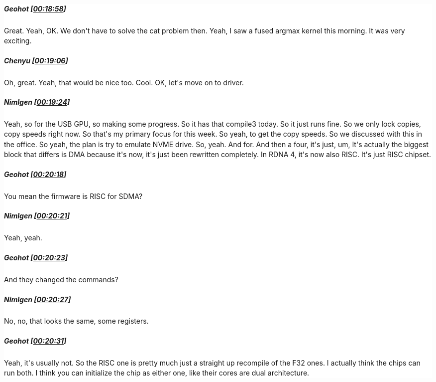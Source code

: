 ##### **Geohot** [[00:18:58](https://www.youtube.com/watch?v=jn3no5UZLmI&t=1138)]
Great.
Yeah, OK.
We don't have to solve the cat problem then.
Yeah, I saw a fused argmax kernel this morning.
It was very exciting.

##### **Chenyu** [[00:19:06](https://www.youtube.com/watch?v=jn3no5UZLmI&t=1146)]
Oh, great.
Yeah, that would be nice too.
Cool.
OK, let's move on to driver.

##### **Nimlgen** [[00:19:24](https://www.youtube.com/watch?v=jn3no5UZLmI&t=1164)]
Yeah, so for the USB GPU, so making some progress.
So it has that compile3 today.
So it just runs fine.
So we only lock copies, copy speeds right now.
So that's my primary focus for this week.
So yeah, to get the copy speeds.
So we discussed with this in the office.
So yeah, the plan is try to emulate NVME drive.
So, yeah.
And for.
And then a four, it's just, um,
It's actually the biggest block that differs is DMA because it's now, it's just been rewritten completely.
In RDNA 4, it's now also RISC.
It's just RISC chipset.

##### **Geohot** [[00:20:18](https://www.youtube.com/watch?v=jn3no5UZLmI&t=1218)]
You mean the firmware is RISC for SDMA?

##### **Nimlgen** [[00:20:21](https://www.youtube.com/watch?v=jn3no5UZLmI&t=1221)]
Yeah, yeah.

##### **Geohot** [[00:20:23](https://www.youtube.com/watch?v=jn3no5UZLmI&t=1223)]
And they changed the commands?

##### **Nimlgen** [[00:20:27](https://www.youtube.com/watch?v=jn3no5UZLmI&t=1227)]
No, no, that looks the same, some registers.

##### **Geohot** [[00:20:31](https://www.youtube.com/watch?v=jn3no5UZLmI&t=1231)]
Yeah, it's usually not.
So the RISC one is pretty much just a straight up recompile of the F32 ones.
I actually think the chips can run both.
I think you can initialize the chip as either one, like their cores are dual architecture.
